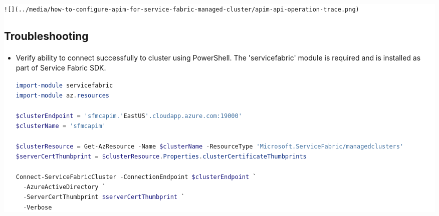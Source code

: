     ![](../media/how-to-configure-apim-for-service-fabric-managed-cluster/apim-api-operation-trace.png)

## Troubleshooting

- Verify ability to connect successfully to cluster using PowerShell. The 'servicefabric' module is required and is installed as part of Service Fabric SDK.

  ```powershell
  import-module servicefabric
  import-module az.resources

  $clusterEndpoint = 'sfmcapim.'EastUS'.cloudapp.azure.com:19000'
  $clusterName = 'sfmcapim'

  $clusterResource = Get-AzResource -Name $clusterName -ResourceType 'Microsoft.ServiceFabric/managedclusters'
  $serverCertThumbprint = $clusterResource.Properties.clusterCertificateThumbprints

  Connect-ServiceFabricCluster -ConnectionEndpoint $clusterEndpoint `
    -AzureActiveDirectory `
    -ServerCertThumbprint $serverCertThumbprint `
    -Verbose
  ```
